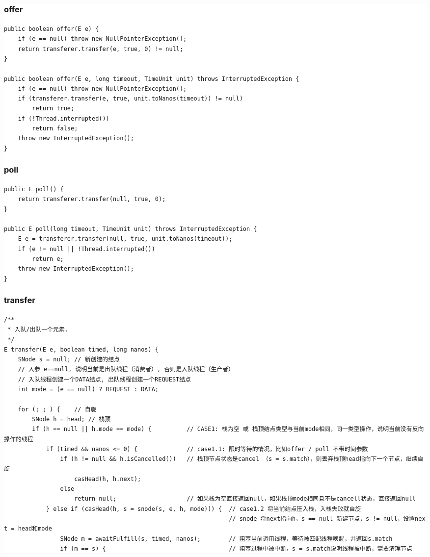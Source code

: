 
### offer

```
public boolean offer(E e) {
    if (e == null) throw new NullPointerException();
    return transferer.transfer(e, true, 0) != null;
}
    
public boolean offer(E e, long timeout, TimeUnit unit) throws InterruptedException {
    if (e == null) throw new NullPointerException();
    if (transferer.transfer(e, true, unit.toNanos(timeout)) != null)
        return true;
    if (!Thread.interrupted())
        return false;
    throw new InterruptedException();
}
```
    

### poll

```
public E poll() {
    return transferer.transfer(null, true, 0);
}
    
public E poll(long timeout, TimeUnit unit) throws InterruptedException {
    E e = transferer.transfer(null, true, unit.toNanos(timeout));
    if (e != null || !Thread.interrupted())
        return e;
    throw new InterruptedException();
}
```
    


### transfer

```
/**
 * 入队/出队一个元素.
 */
E transfer(E e, boolean timed, long nanos) {
    SNode s = null; // 新创建的结点
    // 入参 e==null, 说明当前是出队线程（消费者）, 否则是入队线程（生产者）
    // 入队线程创建一个DATA结点, 出队线程创建一个REQUEST结点
    int mode = (e == null) ? REQUEST : DATA;

    for (; ; ) {    // 自旋
        SNode h = head; // 栈顶
        if (h == null || h.mode == mode) {          // CASE1: 栈为空 或 栈顶结点类型与当前mode相同，同一类型操作，说明当前没有反向操作的线程      
            if (timed && nanos <= 0) {              // case1.1: 限时等待的情况，比如offer / poll 不带时间参数
                if (h != null && h.isCancelled())   // 栈顶节点状态是cancel （s = s.match），则丢弃栈顶head指向下一个节点，继续自旋
                    casHead(h, h.next);
                else
                    return null;                    // 如果栈为空直接返回null，如果栈顶mode相同且不是cancell状态，直接返回null
            } else if (casHead(h, s = snode(s, e, h, mode))) {  // case1.2 将当前结点压入栈，入栈失败就自旋
                                                                // snode 将next指向h，s == null 新建节点，s != null，设置next = head和mode
                SNode m = awaitFulfill(s, timed, nanos);        // 阻塞当前调用线程，等待被匹配线程唤醒，并返回s.match
                if (m == s) {                                   // 阻塞过程中被中断，s = s.match说明线程被中断，需要清理节点
```